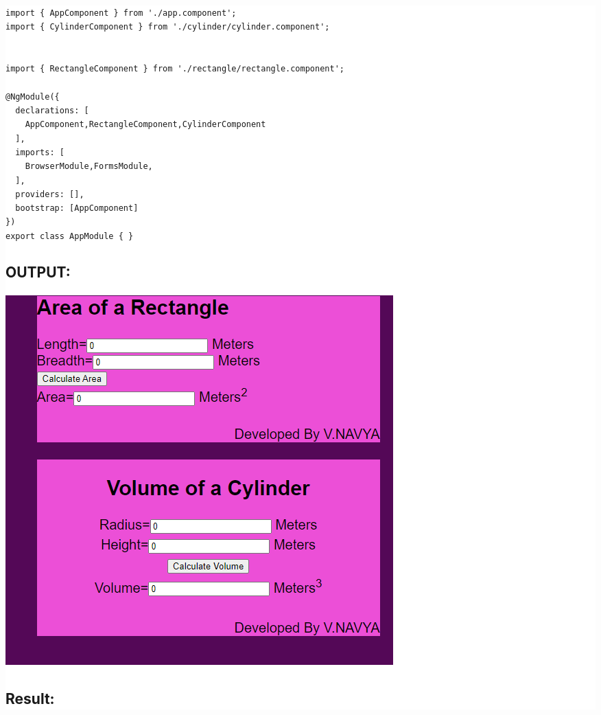 ```
import { AppComponent } from './app.component';
import { CylinderComponent } from './cylinder/cylinder.component';


import { RectangleComponent } from './rectangle/rectangle.component';

@NgModule({
  declarations: [
    AppComponent,RectangleComponent,CylinderComponent
  ],
  imports: [
    BrowserModule,FormsModule,
  ],
  providers: [],
  bootstrap: [AppComponent]
})
export class AppModule { }
```
## OUTPUT:
![./output](./an.png)




## Result:
